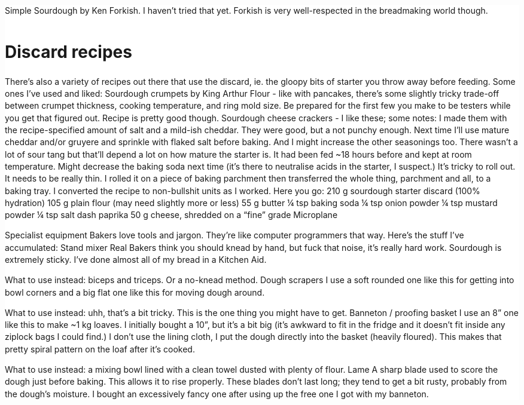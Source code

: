 Simple Sourdough by Ken Forkish. I haven’t tried that yet. Forkish is very well-respected in the breadmaking world though.

# Discard recipes

There’s also a variety of recipes out there that use the discard, ie. the gloopy bits of starter you throw away before feeding. Some ones I’ve used and liked:
Sourdough crumpets by King Arthur Flour - like with pancakes, there’s some slightly tricky trade-off between crumpet thickness, cooking temperature, and ring mold size. Be prepared for the first few you make to be testers while you get that figured out. Recipe is pretty good though.
Sourdough cheese crackers - I like these; some notes:
I made them with the recipe-specified amount of salt and a mild-ish cheddar. They were good, but a not punchy enough. Next time I’ll use mature cheddar and/or gruyere and sprinkle with flaked salt before baking. And I might increase the other seasonings too.
There wasn’t a lot of sour tang but that’ll depend a lot on how mature the starter is. It had been fed ~18 hours before and kept at room temperature. Might decrease the baking soda next time (it’s there to neutralise acids in the starter, I suspect.)
It’s tricky to roll out. It needs to be really thin. I rolled it on a piece of baking parchment then transferred the whole thing, parchment and all, to a baking tray.
I converted the recipe to non-bullshit units as I worked. Here you go:
210 g sourdough starter discard (100% hydration)
105 g plain flour (may need slightly more or less)
55 g butter
¼ tsp baking soda
¼ tsp onion powder
¼ tsp mustard powder
¼ tsp salt
dash paprika
50 g cheese, shredded on a “fine” grade Microplane

Specialist equipment
Bakers love tools and jargon. They’re like computer programmers that way. Here’s the stuff I’ve accumulated:
Stand mixer
Real Bakers think you should knead by hand, but fuck that noise, it’s really hard work. Sourdough is extremely sticky. I’ve done almost all of my bread in a Kitchen Aid.

What to use instead: biceps and triceps. Or a no-knead method.
Dough scrapers
I use a soft rounded one like this for getting into bowl corners and a big flat one like this for moving dough around.

What to use instead: uhh, that’s a bit tricky. This is the one thing you might have to get.
Banneton / proofing basket
I use an 8” one like this to make ~1 kg loaves. I initially bought a 10”, but it’s a bit big (it’s awkward to fit in the fridge and it doesn’t fit inside any ziplock bags I could find.) I don’t use the lining cloth, I put the dough directly into the basket (heavily floured). This makes that pretty spiral pattern on the loaf after it’s cooked.

What to use instead: a mixing bowl lined with a clean towel dusted with plenty of flour.
Lame
A sharp blade used to score the dough just before baking. This allows it to rise properly. These blades don’t last long; they tend to get a bit rusty, probably from the dough’s moisture. I bought an excessively fancy one after using up the free one I got with my banneton.
